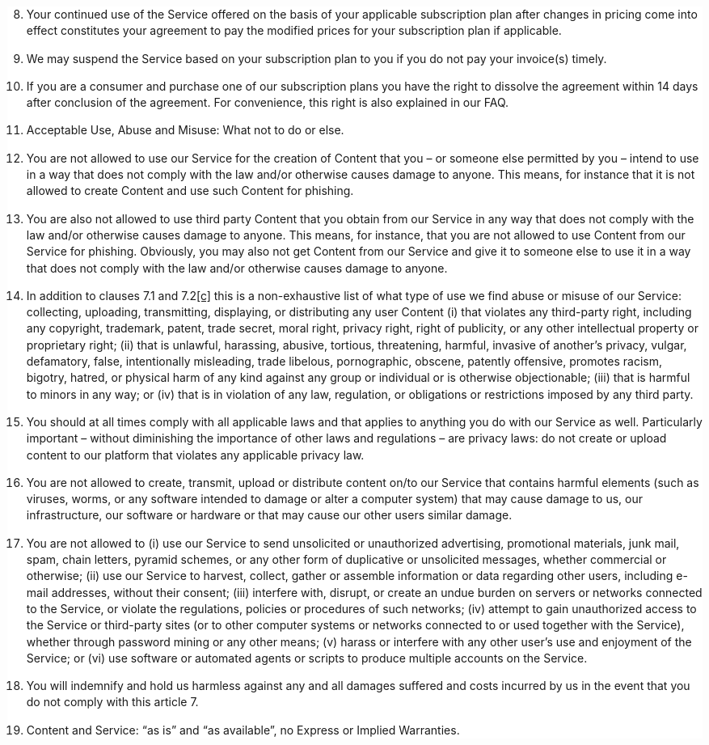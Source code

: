 8.  Your continued use of the Service offered on the basis of your applicable subscription plan after changes in pricing come into effect constitutes your agreement to pay the modified prices for your subscription plan if applicable.
9.  We may suspend the Service based on your subscription plan to you if you do not pay your invoice(s) timely.
10.  If you are a consumer and purchase one of our subscription plans you have the right to dissolve the agreement within 14 days after conclusion of the agreement. For convenience, this right is also explained in our FAQ.

6.  Acceptable Use, Abuse and Misuse: What not to do or else.

1.  You are not allowed to use our Service for the creation of Content that you – or someone else permitted by you – intend to use in a way that does not comply with the law and/or otherwise causes damage to anyone. This means, for instance that it is not allowed to create Content and use such Content for phishing.
2.  You are also not allowed to use third party Content that you obtain from our Service in any way that does not comply with the law and/or otherwise causes damage to anyone. This means, for instance, that you are not allowed to use Content from our Service for phishing. Obviously, you may also not get Content from our Service and give it to someone else to use it in a way that does not comply with the law and/or otherwise causes damage to anyone.
3.  In addition to clauses 7.1 and 7.2[\[c\]](#cmnt3) this is a non-exhaustive list of what type of use we find abuse or misuse of our Service: collecting, uploading, transmitting, displaying, or distributing any user Content (i) that violates any third-party right, including any copyright, trademark, patent, trade secret, moral right, privacy right, right of publicity, or any other intellectual property or proprietary right; (ii) that is unlawful, harassing, abusive, tortious, threatening, harmful, invasive of another’s privacy, vulgar, defamatory, false, intentionally misleading, trade libelous, pornographic, obscene, patently offensive, promotes racism, bigotry, hatred, or physical harm of any kind against any group or individual or is otherwise objectionable; (iii) that is harmful to minors in any way; or (iv) that is in violation of any law, regulation, or obligations or restrictions imposed by any third party.
4.  You should at all times comply with all applicable laws and that applies to anything you do with our Service as well. Particularly important – without diminishing the importance of other laws and regulations – are privacy laws: do not create or upload content to our platform that violates any applicable privacy law.
5.  You are not allowed to create, transmit, upload or distribute content on/to our Service that contains harmful elements (such as viruses, worms, or any software intended to damage or alter a computer system) that may cause damage to us, our infrastructure, our software or hardware or that may cause our other users similar damage.
6.  You are not allowed to (i) use our Service to send unsolicited or unauthorized advertising, promotional materials, junk mail, spam, chain letters, pyramid schemes, or any other form of duplicative or unsolicited messages, whether commercial or otherwise; (ii) use our Service to harvest, collect, gather or assemble information or data regarding other users, including e-mail addresses, without their consent; (iii) interfere with, disrupt, or create an undue burden on servers or networks connected to the Service, or violate the regulations, policies or procedures of such networks; (iv) attempt to gain unauthorized access to the Service or third-party sites (or to other computer systems or networks connected to or used together with the Service), whether through password mining or any other means; (v) harass or interfere with any other user’s use and enjoyment of the Service; or (vi) use software or automated agents or scripts to produce multiple accounts on the Service.
7.  You will indemnify and hold us harmless against any and all damages suffered and costs incurred by us in the event that you do not comply with this article 7.

7.  Content and Service: “as is” and “as available”, no Express or Implied Warranties.

